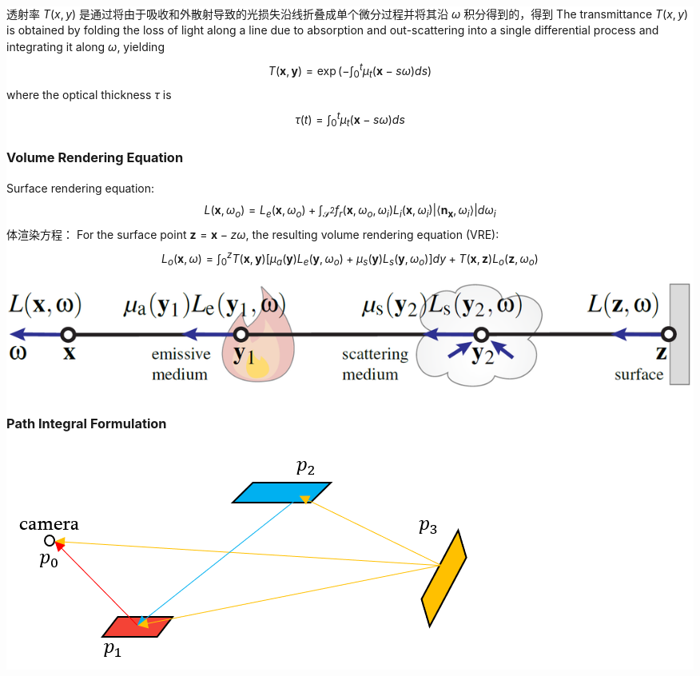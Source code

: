 透射率 $T(x,y)$ 是通过将由于吸收和外散射导致的光损失沿线折叠成单个微分过程并将其沿 $\omega$ 积分得到的，得到
The transmittance $T(x,y)$ is obtained by folding the loss of light along a line due to absorption and out-scattering into a single differential process and integrating it along $\omega$, yielding
$$
T(\mathbf x, \mathbf y)=\exp({-\int_{0}^{t}\mu_t(\mathbf x-s\omega)ds})
$$
where the optical thickness $\tau$ is 
$$
\tau(t)=\int_{0}^{t}\mu_t(\mathbf x-s\omega)ds
$$

### Volume Rendering Equation

Surface rendering equation:
$$
L(\mathbf x,\omega_o)=L_e(\mathbf x,\omega_o)+\int_{\mathcal S^2}f_r(\mathbf x,\omega_o,\omega_i)L_i(\mathbf x,\omega_i)|\langle \mathbf n_{\mathbf x},\omega_i\rangle|d\omega_i
$$
体渲染方程：
For the surface point $\mathbf z = \mathbf x-z\omega$​, the resulting volume rendering equation (VRE):
$$
L_o(\mathbf x,\omega)=\int_{0}^{z}T(\mathbf x,\mathbf y)[\mu_a(\mathbf y)L_e(\mathbf y,\omega_o)+\mu_s(\mathbf y)L_s(\mathbf y,\omega_o)]dy+T(\mathbf x,\mathbf z)L_o(\mathbf z,\omega_o)
$$
![volume rendering equation](images/volume-rendering-equation.png)

### Path Integral Formulation

![light transport equation](images/light-transport-equation.png)
